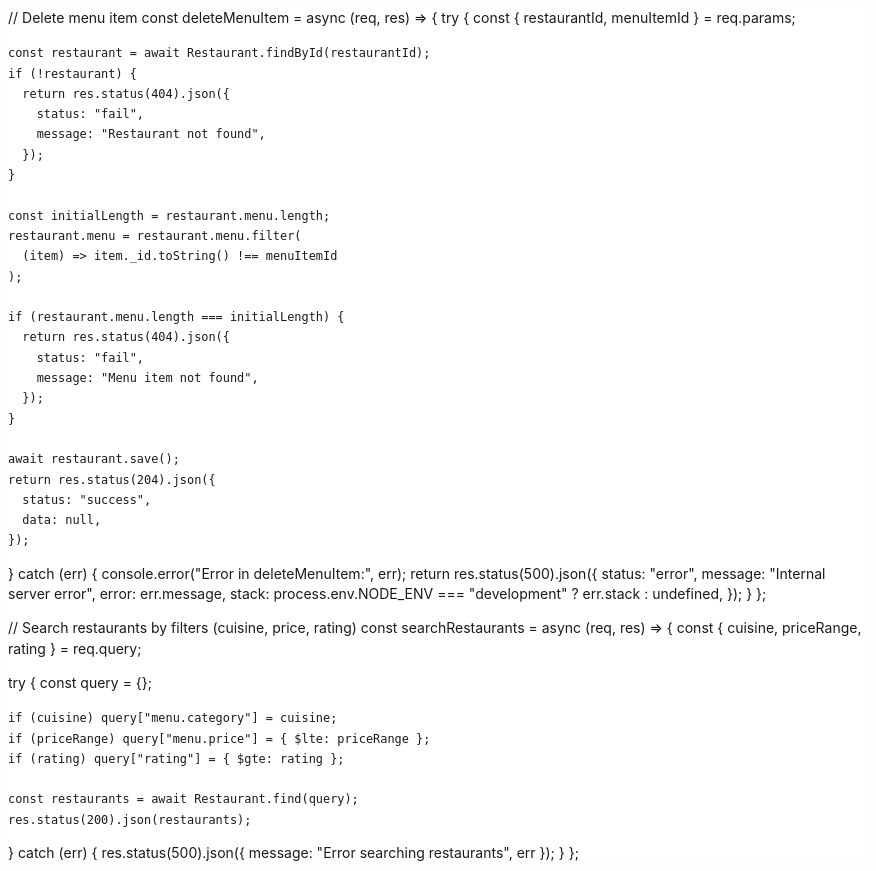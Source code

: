 // Delete menu item
const deleteMenuItem = async (req, res) => {
  try {
    const { restaurantId, menuItemId } = req.params;

    const restaurant = await Restaurant.findById(restaurantId);
    if (!restaurant) {
      return res.status(404).json({
        status: "fail",
        message: "Restaurant not found",
      });
    }

    const initialLength = restaurant.menu.length;
    restaurant.menu = restaurant.menu.filter(
      (item) => item._id.toString() !== menuItemId
    );

    if (restaurant.menu.length === initialLength) {
      return res.status(404).json({
        status: "fail",
        message: "Menu item not found",
      });
    }

    await restaurant.save();
    return res.status(204).json({
      status: "success",
      data: null,
    });
  } catch (err) {
    console.error("Error in deleteMenuItem:", err);
    return res.status(500).json({
      status: "error",
      message: "Internal server error",
      error: err.message,
      stack: process.env.NODE_ENV === "development" ? err.stack : undefined,
    });
  }
};

// Search restaurants by filters (cuisine, price, rating)
const searchRestaurants = async (req, res) => {
  const { cuisine, priceRange, rating } = req.query;

  try {
    const query = {};

    if (cuisine) query["menu.category"] = cuisine;
    if (priceRange) query["menu.price"] = { $lte: priceRange };
    if (rating) query["rating"] = { $gte: rating };

    const restaurants = await Restaurant.find(query);
    res.status(200).json(restaurants);
  } catch (err) {
    res.status(500).json({ message: "Error searching restaurants", err });
  }
};
